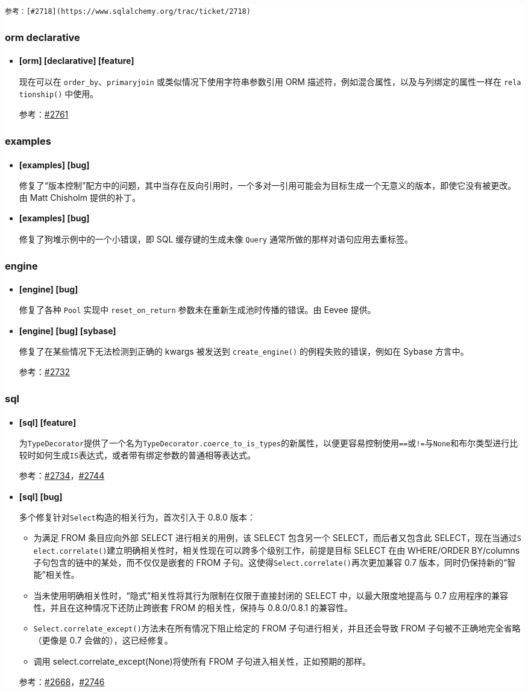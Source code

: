     参考：[#2718](https://www.sqlalchemy.org/trac/ticket/2718)

### orm declarative

+   **[orm] [declarative] [feature]**

    现在可以在 `order_by`、`primaryjoin` 或类似情况下使用字符串参数引用 ORM 描述符，例如混合属性，以及与列绑定的属性一样在 `relationship()` 中使用。

    参考：[#2761](https://www.sqlalchemy.org/trac/ticket/2761)

### examples

+   **[examples] [bug]**

    修复了“版本控制”配方中的问题，其中当存在反向引用时，一个多对一引用可能会为目标生成一个无意义的版本，即使它没有被更改。由 Matt Chisholm 提供的补丁。

+   **[examples] [bug]**

    修复了狗堆示例中的一个小错误，即 SQL 缓存键的生成未像 `Query` 通常所做的那样对语句应用去重标签。

### engine

+   **[engine] [bug]**

    修复了各种 `Pool` 实现中 `reset_on_return` 参数未在重新生成池时传播的错误。由 Eevee 提供。

+   **[engine] [bug] [sybase]**

    修复了在某些情况下无法检测到正确的 kwargs 被发送到 `create_engine()` 的例程失败的错误，例如在 Sybase 方言中。

    参考：[#2732](https://www.sqlalchemy.org/trac/ticket/2732)

### sql

+   **[sql] [feature]**

    为`TypeDecorator`提供了一个名为`TypeDecorator.coerce_to_is_types`的新属性，以便更容易控制使用`==`或`!=`与`None`和布尔类型进行比较时如何生成`IS`表达式，或者带有绑定参数的普通相等表达式。

    参考：[#2734](https://www.sqlalchemy.org/trac/ticket/2734)，[#2744](https://www.sqlalchemy.org/trac/ticket/2744)

+   **[sql] [bug]**

    多个修复针对`Select`构造的相关行为，首次引入于 0.8.0 版本：

    +   为满足 FROM 条目应向外部 SELECT 进行相关的用例，该 SELECT 包含另一个 SELECT，而后者又包含此 SELECT，现在当通过`Select.correlate()`建立明确相关性时，相关性现在可以跨多个级别工作，前提是目标 SELECT 在由 WHERE/ORDER BY/columns 子句包含的链中的某处，而不仅仅是嵌套的 FROM 子句。这使得`Select.correlate()`再次更加兼容 0.7 版本，同时仍保持新的“智能”相关性。

    +   当未使用明确相关性时，“隐式”相关性将其行为限制在仅限于直接封闭的 SELECT 中，以最大限度地提高与 0.7 应用程序的兼容性，并且在这种情况下还防止跨嵌套 FROM 的相关性，保持与 0.8.0/0.8.1 的兼容性。

    +   `Select.correlate_except()`方法未在所有情况下阻止给定的 FROM 子句进行相关，并且还会导致 FROM 子句被不正确地完全省略（更像是 0.7 会做的），这已经修复。

    +   调用 select.correlate_except(None)将使所有 FROM 子句进入相关性，正如预期的那样。

    参考：[#2668](https://www.sqlalchemy.org/trac/ticket/2668)，[#2746](https://www.sqlalchemy.org/trac/ticket/2746)
